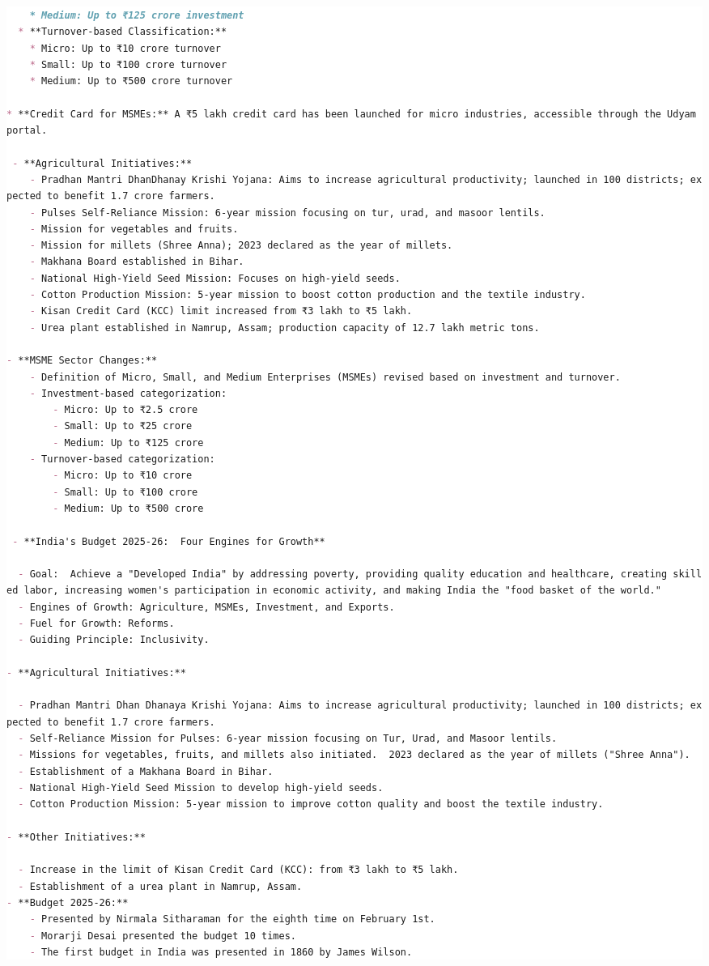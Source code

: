 ```markdown
    * Medium: Up to ₹125 crore investment
  * **Turnover-based Classification:**
    * Micro: Up to ₹10 crore turnover
    * Small: Up to ₹100 crore turnover
    * Medium: Up to ₹500 crore turnover

* **Credit Card for MSMEs:** A ₹5 lakh credit card has been launched for micro industries, accessible through the Udyam portal.

 - **Agricultural Initiatives:**
    - Pradhan Mantri DhanDhanay Krishi Yojana: Aims to increase agricultural productivity; launched in 100 districts; expected to benefit 1.7 crore farmers.
    - Pulses Self-Reliance Mission: 6-year mission focusing on tur, urad, and masoor lentils.
    - Mission for vegetables and fruits.
    - Mission for millets (Shree Anna); 2023 declared as the year of millets.
    - Makhana Board established in Bihar.
    - National High-Yield Seed Mission: Focuses on high-yield seeds.
    - Cotton Production Mission: 5-year mission to boost cotton production and the textile industry.
    - Kisan Credit Card (KCC) limit increased from ₹3 lakh to ₹5 lakh.
    - Urea plant established in Namrup, Assam; production capacity of 12.7 lakh metric tons.

- **MSME Sector Changes:**
    - Definition of Micro, Small, and Medium Enterprises (MSMEs) revised based on investment and turnover.
    - Investment-based categorization:
        - Micro: Up to ₹2.5 crore
        - Small: Up to ₹25 crore
        - Medium: Up to ₹125 crore
    - Turnover-based categorization:
        - Micro: Up to ₹10 crore
        - Small: Up to ₹100 crore
        - Medium: Up to ₹500 crore

 - **India's Budget 2025-26:  Four Engines for Growth**

  - Goal:  Achieve a "Developed India" by addressing poverty, providing quality education and healthcare, creating skilled labor, increasing women's participation in economic activity, and making India the "food basket of the world."
  - Engines of Growth: Agriculture, MSMEs, Investment, and Exports.
  - Fuel for Growth: Reforms.
  - Guiding Principle: Inclusivity.

- **Agricultural Initiatives:**

  - Pradhan Mantri Dhan Dhanaya Krishi Yojana: Aims to increase agricultural productivity; launched in 100 districts; expected to benefit 1.7 crore farmers.
  - Self-Reliance Mission for Pulses: 6-year mission focusing on Tur, Urad, and Masoor lentils.
  - Missions for vegetables, fruits, and millets also initiated.  2023 declared as the year of millets ("Shree Anna").
  - Establishment of a Makhana Board in Bihar.
  - National High-Yield Seed Mission to develop high-yield seeds.
  - Cotton Production Mission: 5-year mission to improve cotton quality and boost the textile industry.

- **Other Initiatives:**

  - Increase in the limit of Kisan Credit Card (KCC): from ₹3 lakh to ₹5 lakh.
  - Establishment of a urea plant in Namrup, Assam.
- **Budget 2025-26:**
    - Presented by Nirmala Sitharaman for the eighth time on February 1st.
    - Morarji Desai presented the budget 10 times.
    - The first budget in India was presented in 1860 by James Wilson.
```